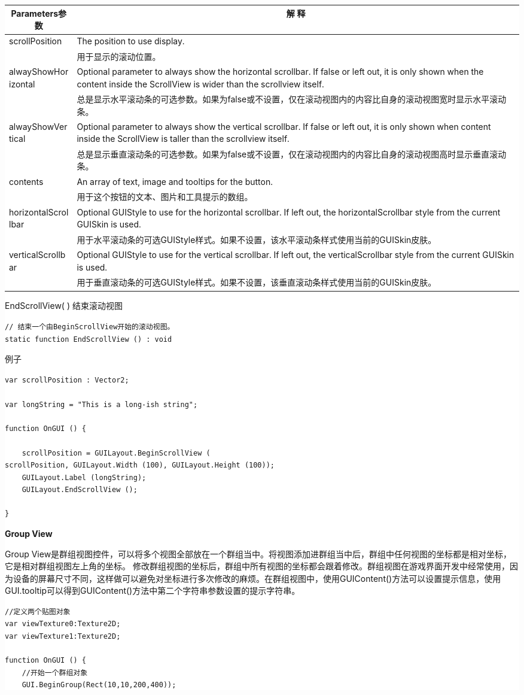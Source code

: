 Parameters参数 | 解 释
------------ | ---------------------------------------
scrollPosition 		| The position to use display. 
			| 用于显示的滚动位置。
alwayShowHorizontal 		|Optional parameter to always show the horizontal scrollbar. If false or left out, it is only shown when the content inside the ScrollView is wider than the scrollview itself.  
		    | 总是显示水平滚动条的可选参数。如果为false或不设置，仅在滚动视图内的内容比自身的滚动视图宽时显示水平滚动条。
alwayShowVertical 		| Optional parameter to always show the vertical scrollbar. If false or left out, it is only shown when content inside the ScrollView is taller than the scrollview itself. 
		    |总是显示垂直滚动条的可选参数。如果为false或不设置，仅在滚动视图内的内容比自身的滚动视图高时显示垂直滚动条。
contents 		| An array of text, image and tooltips for the button. 
		    | 用于这个按钮的文本、图片和工具提示的数组。
horizontalScrollbar 		| Optional GUIStyle to use for the horizontal scrollbar. If left out, the horizontalScrollbar style from the current GUISkin is used. 
		    | 用于水平滚动条的可选GUIStyle样式。如果不设置，该水平滚动条样式使用当前的GUISkin皮肤。
verticalScrollbar 		|Optional GUIStyle to use for the vertical scrollbar. If left out, the verticalScrollbar style from the current GUISkin is used. 
           | 用于垂直滚动条的可选GUIStyle样式。如果不设置，该垂直滚动条样式使用当前的GUISkin皮肤。	

EndScrollView( ) 结束滚动视图

	// 结束一个由BeginScrollView开始的滚动视图。
	static function EndScrollView () : void
	
例子

	var scrollPosition : Vector2;
	
	var longString = "This is a long-ish string";
	
	function OnGUI () {
	
		scrollPosition = GUILayout.BeginScrollView (
	scrollPosition, GUILayout.Width (100), GUILayout.Height (100));
		GUILayout.Label (longString);
		GUILayout.EndScrollView ();
	
	}

**Group View**

Group View是群组视图控件，可以将多个视图全部放在一个群组当中。将视图添加进群组当中后，群组中任何视图的坐标都是相对坐标，它是相对群组视图左上角的坐标。
修改群组视图的坐标后，群组中所有视图的坐标都会跟着修改。群组视图在游戏界面开发中经常使用，因为设备的屏幕尺寸不同，这样做可以避免对坐标进行多次修改的麻烦。在群组视图中，使用GUIContent()方法可以设置提示信息，使用GUI.tooltip可以得到GUIContent()方法中第二个字符串参数设置的提示字符串。

	//定义两个贴图对象  
	var viewTexture0:Texture2D;  
	var viewTexture1:Texture2D;  
  
	function OnGUI () {  
    	//开始一个群组对象  
    	GUI.BeginGroup(Rect(10,10,200,400));  
      